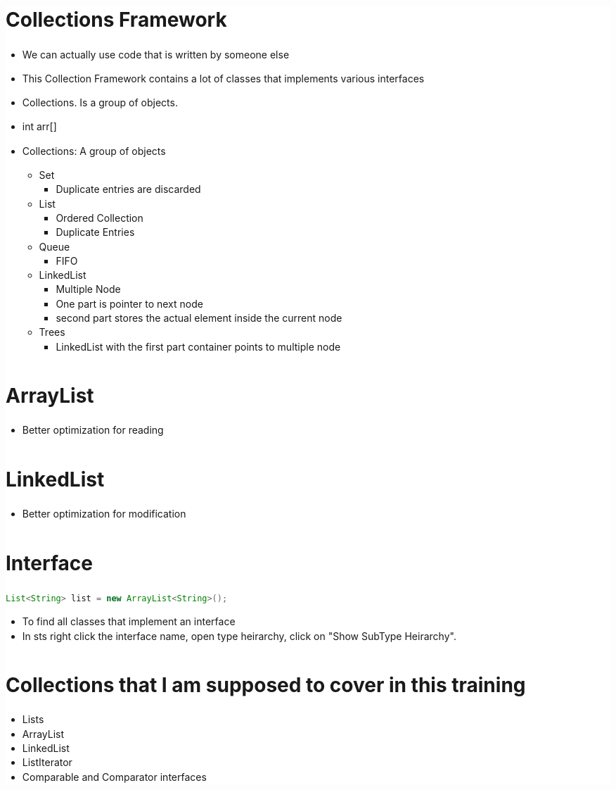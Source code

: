 # Collections Framework

- We can actually use code that is written by someone else
- This Collection Framework contains a lot of classes that implements various interfaces

- Collections. Is a group of objects.
- int arr[]


- Collections: A group of objects
    - Set
        - Duplicate entries are discarded
    - List
        - Ordered Collection
        - Duplicate Entries
    - Queue
        - FIFO
    - LinkedList
        - Multiple Node
        - One part is pointer to next node
        - second part stores the actual element inside the current node
    - Trees
        - LinkedList with the first part container points to multiple node


# ArrayList

- Better optimization for reading


# LinkedList

- Better optimization for modification


# Interface

```java
List<String> list = new ArrayList<String>();

```

- To find all classes that implement an interface
- In sts right click the interface name, open type heirarchy, click on "Show SubType Heirarchy".

# Collections that I am supposed to cover in this training

- Lists
- ArrayList
- LinkedList
- ListIterator
- Comparable and Comparator interfaces
